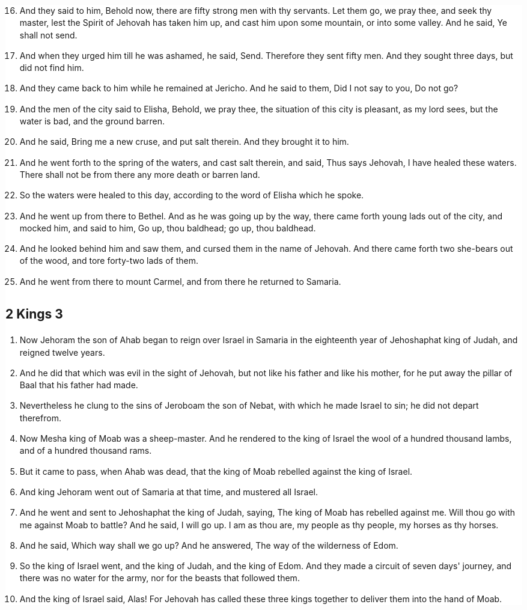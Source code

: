 16. And they said to him, Behold now, there are fifty strong men with thy servants. Let them go, we pray thee, and seek thy master, lest the Spirit of Jehovah has taken him up, and cast him upon some mountain, or into some valley. And he said, Ye shall not send.

17. And when they urged him till he was ashamed, he said, Send. Therefore they sent fifty men. And they sought three days, but did not find him.

18. And they came back to him while he remained at Jericho. And he said to them, Did I not say to you, Do not go?

19. And the men of the city said to Elisha, Behold, we pray thee, the situation of this city is pleasant, as my lord sees, but the water is bad, and the ground barren.

20. And he said, Bring me a new cruse, and put salt therein. And they brought it to him.

21. And he went forth to the spring of the waters, and cast salt therein, and said, Thus says Jehovah, I have healed these waters. There shall not be from there any more death or barren land.

22. So the waters were healed to this day, according to the word of Elisha which he spoke.

23. And he went up from there to Bethel. And as he was going up by the way, there came forth young lads out of the city, and mocked him, and said to him, Go up, thou baldhead; go up, thou baldhead.

24. And he looked behind him and saw them, and cursed them in the name of Jehovah. And there came forth two she-bears out of the wood, and tore forty-two lads of them.

25. And he went from there to mount Carmel, and from there he returned to Samaria.

## 2 Kings 3

1. Now Jehoram the son of Ahab began to reign over Israel in Samaria in the eighteenth year of Jehoshaphat king of Judah, and reigned twelve years.

2. And he did that which was evil in the sight of Jehovah, but not like his father and like his mother, for he put away the pillar of Baal that his father had made.

3. Nevertheless he clung to the sins of Jeroboam the son of Nebat, with which he made Israel to sin; he did not depart therefrom.

4. Now Mesha king of Moab was a sheep-master. And he rendered to the king of Israel the wool of a hundred thousand lambs, and of a hundred thousand rams.

5. But it came to pass, when Ahab was dead, that the king of Moab rebelled against the king of Israel.

6. And king Jehoram went out of Samaria at that time, and mustered all Israel.

7. And he went and sent to Jehoshaphat the king of Judah, saying, The king of Moab has rebelled against me. Will thou go with me against Moab to battle? And he said, I will go up. I am as thou are, my people as thy people, my horses as thy horses.

8. And he said, Which way shall we go up? And he answered, The way of the wilderness of Edom.

9. So the king of Israel went, and the king of Judah, and the king of Edom. And they made a circuit of seven days' journey, and there was no water for the army, nor for the beasts that followed them.

10. And the king of Israel said, Alas! For Jehovah has called these three kings together to deliver them into the hand of Moab.
